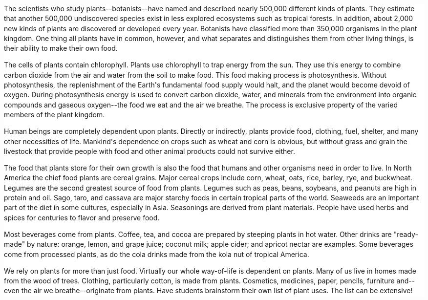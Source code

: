   </span>
 </p>
 <p>
  The scientists who study plants--botanists--have named and described nearly 500,000 different kinds of plants. They estimate that another 500,000 undiscovered species exist in less explored ecosystems such as tropical forests. In addition, about 2,000 new kinds of plants are discovered or developed every year.   Botanists have classified more than 350,000 organisms in the plant kingdom.  One thing all plants have in common, however, and what separates and distinguishes them from other living  things, is their ability to make their own food.
 </p>
 <p>
  <span class="indent">
  </span>
  The cells of plants contain chlorophyll.  Plants use chlorophyll to trap energy from the sun.  They use this energy to combine carbon dioxide from the air and water from the soil to make food.  This food making process is photosynthesis. Without photosynthesis, the replenishment of the Earth's fundamental food supply would halt, and the planet would become devoid of oxygen. During photosynthesis energy is used to convert carbon dioxide, water, and minerals from the environment into organic compounds and gaseous oxygen--the food we eat and the air we breathe. The process is exclusive property of the varied members of the plant kingdom.
 </p>
 <p>
  <span class="indent">
  </span>
 </p>
 <p>
  Human beings are completely dependent upon plants. Directly or indirectly, plants provide food, clothing, fuel, shelter, and many other necessities of life. Mankind's dependence on crops such as wheat and corn is obvious, but without grass and grain the livestock that provide people with food and other animal products could not survive either.
 </p>
 <p>
  <span class="indent">
  </span>
 </p>
 <p>
  The food that plants store for their own growth is also the food that humans and other organisms need in order to live. In North America the chief food plants are cereal grains. Major cereal crops include corn, wheat, oats, rice, barley, rye, and buckwheat. Legumes are the second greatest source of food from plants. Legumes such as peas, beans, soybeans, and peanuts are high in protein and oil. Sago, taro, and cassava are major starchy foods in certain tropical parts of the world. Seaweeds are an important part of the diet in some cultures, especially in Asia.  Seasonings are derived from plant materials. People have used herbs and spices for centuries to flavor and preserve food.
 </p>
 <p>
  <span class="indent">
  </span>
 </p>
 <p>
  Most beverages come from plants. Coffee, tea, and cocoa are prepared by steeping plants in hot water. Other drinks are "ready-made" by nature: orange, lemon, and grape juice; coconut milk; apple cider; and apricot nectar are examples. Some beverages come from processed plants, as do the cola drinks made from the kola nut of tropical America.
 </p>
 <p>
  <span class="indent">
  </span>
 </p>
 <p>
  We rely on plants for more than just food.  Virtually our whole way-of-life is dependent on plants.  Many of us live in homes made from the wood of trees.  Clothing, particularly cotton, is made from plants.  Cosmetics, medicines, paper, pencils, furniture and--even the air we breathe--originate from plants.  Have students brainstorm their own list of plant uses.  The list can be extensive!
 </p>